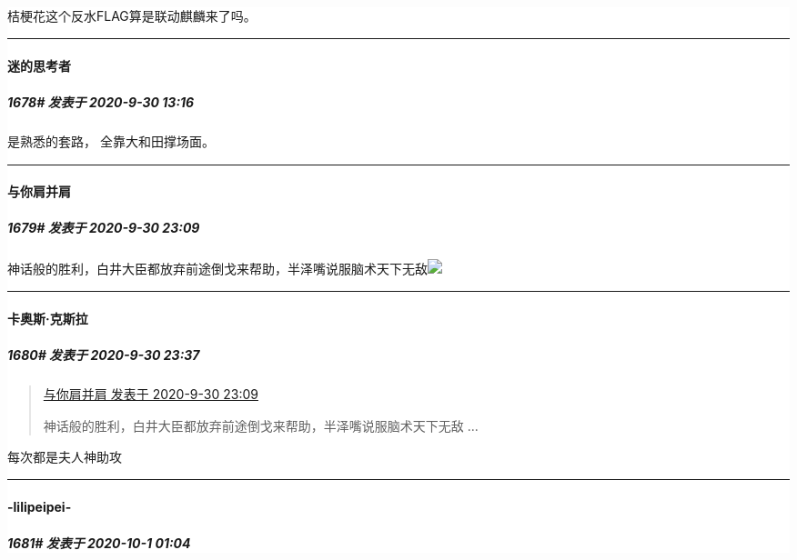


桔梗花这个反水FLAG算是联动麒麟来了吗。







-----

####  迷的思考者  
##### 1678#       发表于 2020-9-30 13:16




是熟悉的套路， 全靠大和田撑场面。







-----

####  与你肩并肩  
##### 1679#       发表于 2020-9-30 23:09




神话般的胜利，白井大臣都放弃前途倒戈来帮助，半泽嘴说服脑术天下无敌<img src="https://static.saraba1st.com/image/smiley/face2017/220.png" referrerpolicy="no-referrer">







-----

####  卡奥斯·克斯拉  
##### 1680#       发表于 2020-9-30 23:37



<blockquote><a href="httphttps://bbs.saraba1st.com/2b/forum.php?mod=redirect&amp;goto=findpost&amp;pid=48914316&amp;ptid=1833120" target="_blank">与你肩并肩 发表于 2020-9-30 23:09</a>

神话般的胜利，白井大臣都放弃前途倒戈来帮助，半泽嘴说服脑术天下无敌 ...</blockquote>
每次都是夫人神助攻







-----

####  -lilipeipei-  
##### 1681#       发表于 2020-10-1 01:04


